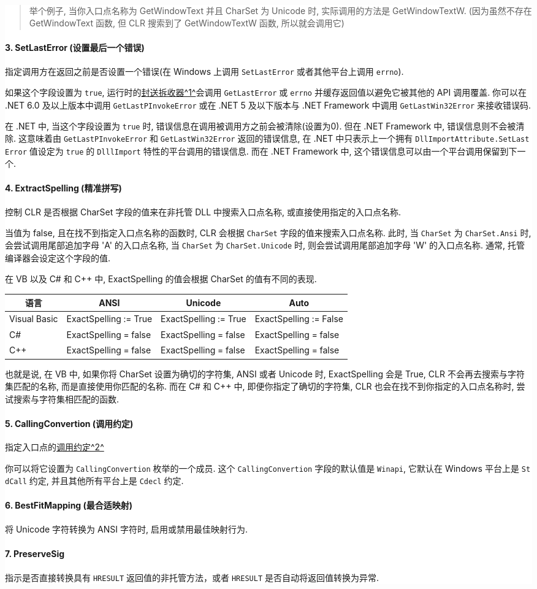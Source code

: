 
> 举个例子, 当你入口点名称为 GetWindowText 并且 CharSet 为 Unicode 时, 实际调用的方法是 GetWindowTextW.
> (因为虽然不存在 GetWindowText 函数, 但 CLR 搜索到了 GetWindowTextW 函数, 所以就会调用它)


#### 3. SetLastError (设置最后一个错误)

指定调用方在返回之前是否设置一个错误(在 Windows 上调用 `SetLastError` 或者其他平台上调用 `errno`).


如果这个字段设置为 `true`, 运行时的[封送拆收器^1^](#ex1)会调用 `GetLastError` 或 `errno` 并缓存返回值以避免它被其他的 API 调用覆盖. 你可以在 .NET 6.0 及以上版本中调用 `GetLastPInvokeError` 或在 .NET 5 及以下版本与 .NET Framework 中调用 `GetLastWin32Error` 来接收错误码.


在 .NET 中, 当这个字段设置为 `true` 时, 错误信息在调用被调用方之前会被清除(设置为0). 但在 .NET Framework 中, 错误信息则不会被清除. 这意味着由 `GetLastPInvokeError` 和 `GetLastWin32Error` 返回的错误信息, 在 .NET 中只表示上一个拥有 `DllImportAttribute.SetLastError` 值设定为 `true` 的 `DlllImport` 特性的平台调用的错误信息. 而在 .NET Framework 中, 这个错误信息可以由一个平台调用保留到下一个.


#### 4. ExtractSpelling (精准拼写)

控制 CLR 是否根据 CharSet 字段的值来在非托管 DLL 中搜索入口点名称, 或直接使用指定的入口点名称.


当值为 false, 且在找不到指定入口点名称的函数时, CLR 会根据 `CharSet` 字段的值来搜索入口点名称. 此时, 当 `CharSet` 为 `CharSet.Ansi` 时, 会尝试调用尾部追加字母 'A' 的入口点名称, 当 `CharSet` 为 `CharSet.Unicode` 时, 则会尝试调用尾部追加字母 'W' 的入口点名称. 通常, 托管编译器会设定这个字段的值.


在 VB 以及 C# 和 C++ 中, ExactSpelling 的值会根据 CharSet 的值有不同的表现.


| 语言 | ANSI | Unicode | Auto |
| --- | --- | --- | --- |
| Visual Basic | ExactSpelling := True | ExactSpelling := True | ExactSpelling := False |
| C# | ExactSpelling = false | ExactSpelling = false | ExactSpelling = false |
| C++ | ExactSpelling = false | ExactSpelling = false | ExactSpelling = false |


也就是说, 在 VB 中, 如果你将 CharSet 设置为确切的字符集, ANSI 或者 Unicode 时, ExactSpelling 会是 True, CLR 不会再去搜索与字符集匹配的名称, 而是直接使用你匹配的名称. 而在 C# 和 C++ 中, 即便你指定了确切的字符集, CLR 也会在找不到你指定的入口点名称时, 尝试搜索与字符集相匹配的函数.


#### 5. CallingConvertion (调用约定)

指定入口点的[调用约定^2^](#ex2)


你可以将它设置为 `CallingConvertion` 枚举的一个成员. 这个 `CallingConvertion` 字段的默认值是 `Winapi`, 它默认在 Windows 平台上是 `StdCall` 约定, 并且其他所有平台上是 `Cdecl` 约定.


#### 6. BestFitMapping (最合适映射)

将 Unicode 字符转换为 ANSI 字符时, 启用或禁用最佳映射行为.


#### 7. PreserveSig

指示是否直接转换具有 `HRESULT` 返回值的非托管方法，或者 `HRESULT` 是否自动将返回值转换为异常.
